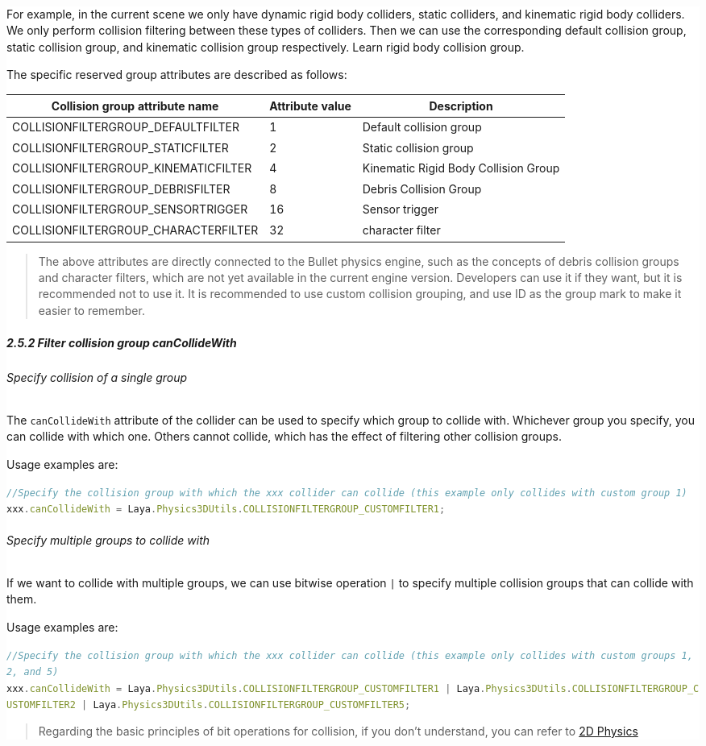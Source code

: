 For example, in the current scene we only have dynamic rigid body colliders, static colliders, and kinematic rigid body colliders. We only perform collision filtering between these types of colliders. Then we can use the corresponding default collision group, static collision group, and kinematic collision group respectively. Learn rigid body collision group.

The specific reserved group attributes are described as follows:

| Collision group attribute name	| Attribute value | Description	|
| ------------------------------------ | ------ | ---------------- |
| COLLISIONFILTERGROUP_DEFAULTFILTER   | 1  	|Default collision group	|
| COLLISIONFILTERGROUP_STATICFILTER	| 2  	| Static collision group	|
| COLLISIONFILTERGROUP_KINEMATICFILTER | 4  	| Kinematic Rigid Body Collision Group |
| COLLISIONFILTERGROUP_DEBRISFILTER	| 8  	| Debris Collision Group	|
| COLLISIONFILTERGROUP_SENSORTRIGGER   | 16 	| Sensor trigger	|
| COLLISIONFILTERGROUP_CHARACTERFILTER | 32 	| character filter	|

> The above attributes are directly connected to the Bullet physics engine, such as the concepts of debris collision groups and character filters, which are not yet available in the current engine version. Developers can use it if they want, but it is recommended not to use it. It is recommended to use custom collision grouping, and use ID as the group mark to make it easier to remember.

##### 2.5.2 Filter collision group canCollideWith

###### Specify collision of a single group

The `canCollideWith` attribute of the collider can be used to specify which group to collide with. Whichever group you specify, you can collide with which one. Others cannot collide, which has the effect of filtering other collision groups.

Usage examples are:

```typescript
//Specify the collision group with which the xxx collider can collide (this example only collides with custom group 1)
xxx.canCollideWith = Laya.Physics3DUtils.COLLISIONFILTERGROUP_CUSTOMFILTER1;
```

###### Specify multiple groups to collide with

If we want to collide with multiple groups, we can use bitwise operation `|` to specify multiple collision groups that can collide with them.

Usage examples are:

```typescript
//Specify the collision group with which the xxx collider can collide (this example only collides with custom groups 1, 2, and 5)
xxx.canCollideWith = Laya.Physics3DUtils.COLLISIONFILTERGROUP_CUSTOMFILTER1 | Laya.Physics3DUtils.COLLISIONFILTERGROUP_CUSTOMFILTER2 | Laya.Physics3DUtils.COLLISIONFILTERGROUP_CUSTOMFILTER5;
```

> Regarding the basic principles of bit operations for collision, if you don’t understand, you can refer to [2D Physics](../../../IDE/physicsEditor/physics2D/readme.md)
